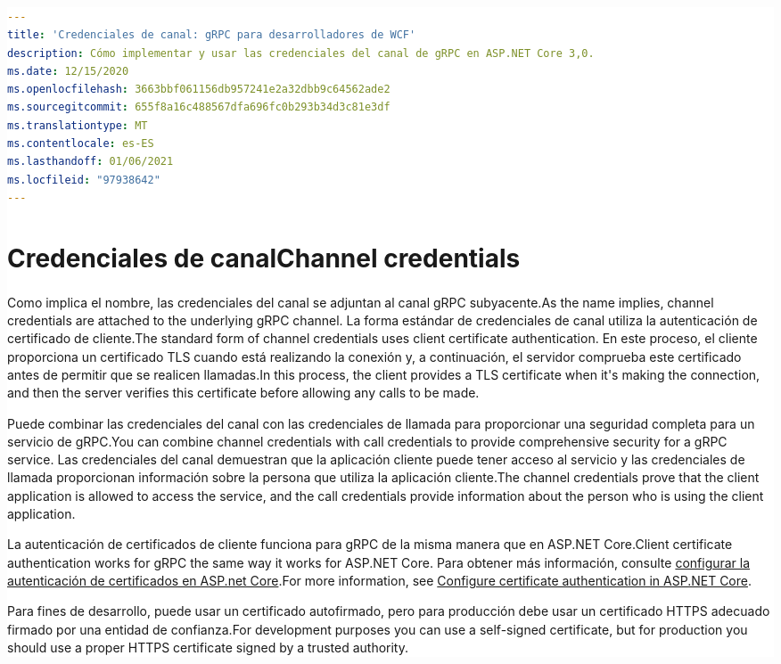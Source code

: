 ```yaml
---
title: 'Credenciales de canal: gRPC para desarrolladores de WCF'
description: Cómo implementar y usar las credenciales del canal de gRPC en ASP.NET Core 3,0.
ms.date: 12/15/2020
ms.openlocfilehash: 3663bbf061156db957241e2a32dbb9c64562ade2
ms.sourcegitcommit: 655f8a16c488567dfa696fc0b293b34d3c81e3df
ms.translationtype: MT
ms.contentlocale: es-ES
ms.lasthandoff: 01/06/2021
ms.locfileid: "97938642"
---
```

# <a name="channel-credentials"></a><span data-ttu-id="185ca-103">Credenciales de canal</span><span class="sxs-lookup"><span data-stu-id="185ca-103">Channel credentials</span></span>

<span data-ttu-id="185ca-104">Como implica el nombre, las credenciales del canal se adjuntan al canal gRPC subyacente.</span><span class="sxs-lookup"><span data-stu-id="185ca-104">As the name implies, channel credentials are attached to the underlying gRPC channel.</span></span> <span data-ttu-id="185ca-105">La forma estándar de credenciales de canal utiliza la autenticación de certificado de cliente.</span><span class="sxs-lookup"><span data-stu-id="185ca-105">The standard form of channel credentials uses client certificate authentication.</span></span> <span data-ttu-id="185ca-106">En este proceso, el cliente proporciona un certificado TLS cuando está realizando la conexión y, a continuación, el servidor comprueba este certificado antes de permitir que se realicen llamadas.</span><span class="sxs-lookup"><span data-stu-id="185ca-106">In this process, the client provides a TLS certificate when it's making the connection, and then the server verifies this certificate before allowing any calls to be made.</span></span>

<span data-ttu-id="185ca-107">Puede combinar las credenciales del canal con las credenciales de llamada para proporcionar una seguridad completa para un servicio de gRPC.</span><span class="sxs-lookup"><span data-stu-id="185ca-107">You can combine channel credentials with call credentials to provide comprehensive security for a gRPC service.</span></span> <span data-ttu-id="185ca-108">Las credenciales del canal demuestran que la aplicación cliente puede tener acceso al servicio y las credenciales de llamada proporcionan información sobre la persona que utiliza la aplicación cliente.</span><span class="sxs-lookup"><span data-stu-id="185ca-108">The channel credentials prove that the client application is allowed to access the service, and the call credentials provide information about the person who is using the client application.</span></span>

<span data-ttu-id="185ca-109">La autenticación de certificados de cliente funciona para gRPC de la misma manera que en ASP.NET Core.</span><span class="sxs-lookup"><span data-stu-id="185ca-109">Client certificate authentication works for gRPC the same way it works for ASP.NET Core.</span></span> <span data-ttu-id="185ca-110">Para obtener más información, consulte [configurar la autenticación de certificados en ASP.net Core](/aspnet/core/security/authentication/certauth).</span><span class="sxs-lookup"><span data-stu-id="185ca-110">For more information, see [Configure certificate authentication in ASP.NET Core](/aspnet/core/security/authentication/certauth).</span></span>

<span data-ttu-id="185ca-111">Para fines de desarrollo, puede usar un certificado autofirmado, pero para producción debe usar un certificado HTTPS adecuado firmado por una entidad de confianza.</span><span class="sxs-lookup"><span data-stu-id="185ca-111">For development purposes you can use a self-signed certificate, but for production you should use a proper HTTPS certificate signed by a trusted authority.</span></span>
